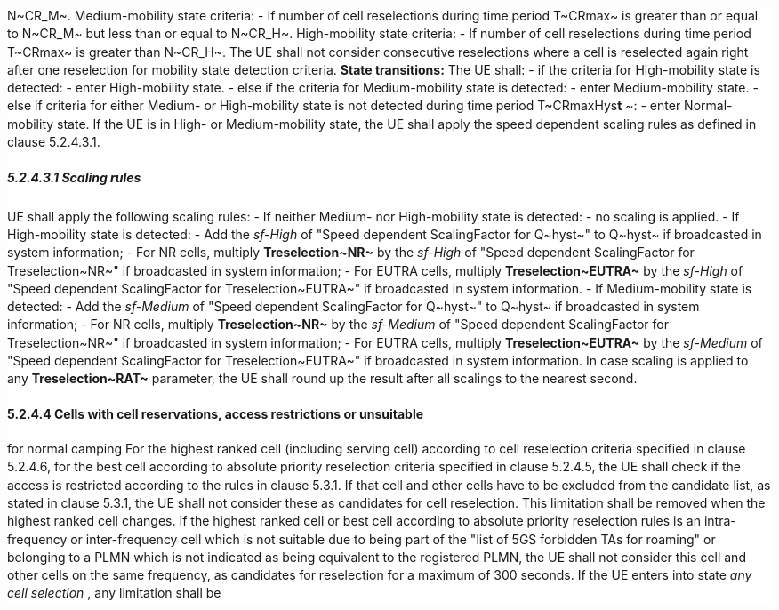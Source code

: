 N~CR_M~.
Medium-mobility state criteria:
\- If number of cell reselections during time period T~CRmax~ is greater than
or equal to N~CR_M~ but less than or equal to N~CR_H~.
High-mobility state criteria:
\- If number of cell reselections during time period T~CRmax~ is greater than
N~CR_H~.
The UE shall not consider consecutive reselections where a cell is reselected
again right after one reselection for mobility state detection criteria.
**State transitions:**
The UE shall:
\- if the criteria for High-mobility state is detected:
\- enter High-mobility state.
\- else if the criteria for Medium-mobility state is detected:
\- enter Medium-mobility state.
\- else if criteria for either Medium- or High-mobility state is not detected
during time period T~CRmaxHys**t** ~:
\- enter Normal-mobility state.
If the UE is in High- or Medium-mobility state, the UE shall apply the speed
dependent scaling rules as defined in clause 5.2.4.3.1.
##### 5.2.4.3.1 Scaling rules
UE shall apply the following scaling rules:
\- If neither Medium- nor High-mobility state is detected:
\- no scaling is applied.
\- If High-mobility state is detected:
\- Add the _sf-High_ of \"Speed dependent ScalingFactor for Q~hyst~\" to
Q~hyst~ if broadcasted in system information;
\- For NR cells, multiply **Treselection~NR~** by the _sf-High_ of \"Speed
dependent ScalingFactor for Treselection~NR~\" if broadcasted in system
information;
\- For EUTRA cells, multiply **Treselection~EUTRA~** by the _sf-High_ of
\"Speed dependent ScalingFactor for Treselection~EUTRA~\" if broadcasted in
system information.
\- If Medium-mobility state is detected:
\- Add the _sf-Medium_ of \"Speed dependent ScalingFactor for Q~hyst~\" to
Q~hyst~ if broadcasted in system information;
\- For NR cells, multiply **Treselection~NR~** by the _sf-Medium_ of \"Speed
dependent ScalingFactor for Treselection~NR~\" if broadcasted in system
information;
\- For EUTRA cells, multiply **Treselection~EUTRA~** by the _sf-Medium_ of
\"Speed dependent ScalingFactor for Treselection~EUTRA~\" if broadcasted in
system information.
In case scaling is applied to any **Treselection~RAT~** parameter, the UE
shall round up the result after all scalings to the nearest second.
#### 5.2.4.4 Cells with cell reservations, access restrictions or unsuitable
for normal camping
For the highest ranked cell (including serving cell) according to cell
reselection criteria specified in clause 5.2.4.6, for the best cell according
to absolute priority reselection criteria specified in clause 5.2.4.5, the UE
shall check if the access is restricted according to the rules in clause
5.3.1.
If that cell and other cells have to be excluded from the candidate list, as
stated in clause 5.3.1, the UE shall not consider these as candidates for cell
reselection. This limitation shall be removed when the highest ranked cell
changes.
If the highest ranked cell or best cell according to absolute priority
reselection rules is an intra-frequency or inter-frequency cell which is not
suitable due to being part of the \"list of 5GS forbidden TAs for roaming\" or
belonging to a PLMN which is not indicated as being equivalent to the
registered PLMN, the UE shall not consider this cell and other cells on the
same frequency, as candidates for reselection for a maximum of 300 seconds. If
the UE enters into state _any cell selection_ , any limitation shall be
